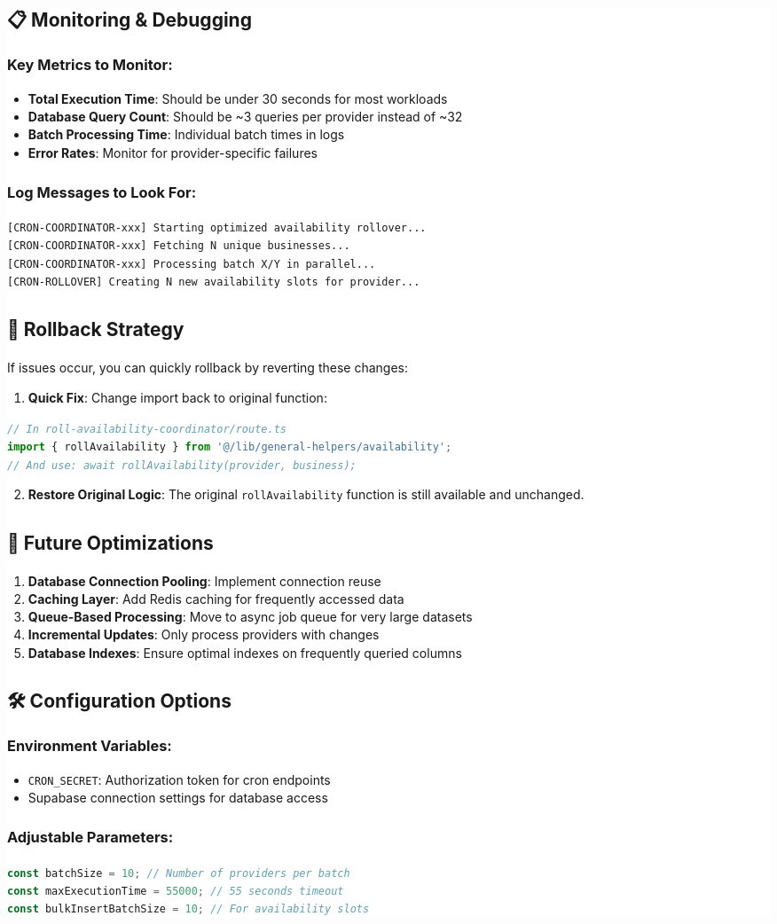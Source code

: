 ## 📋 **Monitoring & Debugging**

### Key Metrics to Monitor:
- **Total Execution Time**: Should be under 30 seconds for most workloads
- **Database Query Count**: Should be ~3 queries per provider instead of ~32
- **Batch Processing Time**: Individual batch times in logs
- **Error Rates**: Monitor for provider-specific failures

### Log Messages to Look For:
```
[CRON-COORDINATOR-xxx] Starting optimized availability rollover...
[CRON-COORDINATOR-xxx] Fetching N unique businesses...
[CRON-COORDINATOR-xxx] Processing batch X/Y in parallel...
[CRON-ROLLOVER] Creating N new availability slots for provider...
```

## 🚦 **Rollback Strategy**

If issues occur, you can quickly rollback by reverting these changes:

1. **Quick Fix**: Change import back to original function:
```typescript
// In roll-availability-coordinator/route.ts
import { rollAvailability } from '@/lib/general-helpers/availability';
// And use: await rollAvailability(provider, business);
```

2. **Restore Original Logic**: The original `rollAvailability` function is still available and unchanged.

## 🔮 **Future Optimizations**

1. **Database Connection Pooling**: Implement connection reuse
2. **Caching Layer**: Add Redis caching for frequently accessed data
3. **Queue-Based Processing**: Move to async job queue for very large datasets
4. **Incremental Updates**: Only process providers with changes
5. **Database Indexes**: Ensure optimal indexes on frequently queried columns

## 🛠 **Configuration Options**

### Environment Variables:
- `CRON_SECRET`: Authorization token for cron endpoints
- Supabase connection settings for database access

### Adjustable Parameters:
```typescript
const batchSize = 10; // Number of providers per batch
const maxExecutionTime = 55000; // 55 seconds timeout
const bulkInsertBatchSize = 10; // For availability slots
```
